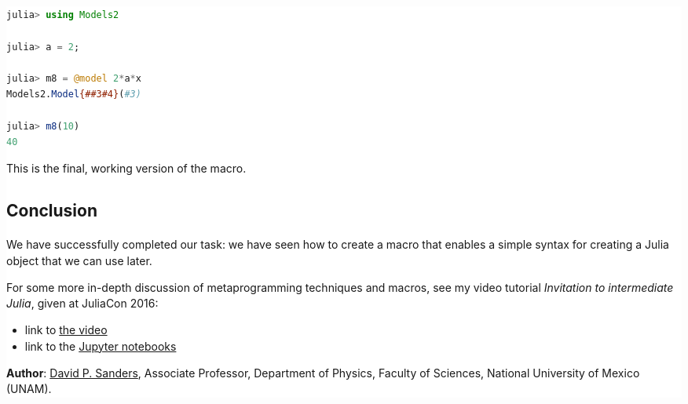 
```julia
julia> using Models2

julia> a = 2;

julia> m8 = @model 2*a*x
Models2.Model{##3#4}(#3)

julia> m8(10)
40
```


This is the final, working version of the macro.

## Conclusion

We have successfully completed our task: we have seen how to create a macro that enables a simple syntax for creating a Julia object that we can use later.

For some more in-depth discussion of metaprogramming techniques and macros, see my video tutorial *Invitation to intermediate Julia*, given at JuliaCon 2016:

- link to [the video](https://www.youtube.com/watch?v=rAxzR7lMGDM)
- link to the [Jupyter notebooks](https://github.com/dpsanders/intermediate_julia)

**Author**: [David P. Sanders](http://sistemas.fciencias.unam.mx/~dsanders/), Associate Professor, Department of Physics, Faculty of Sciences, National University of Mexico (UNAM).
